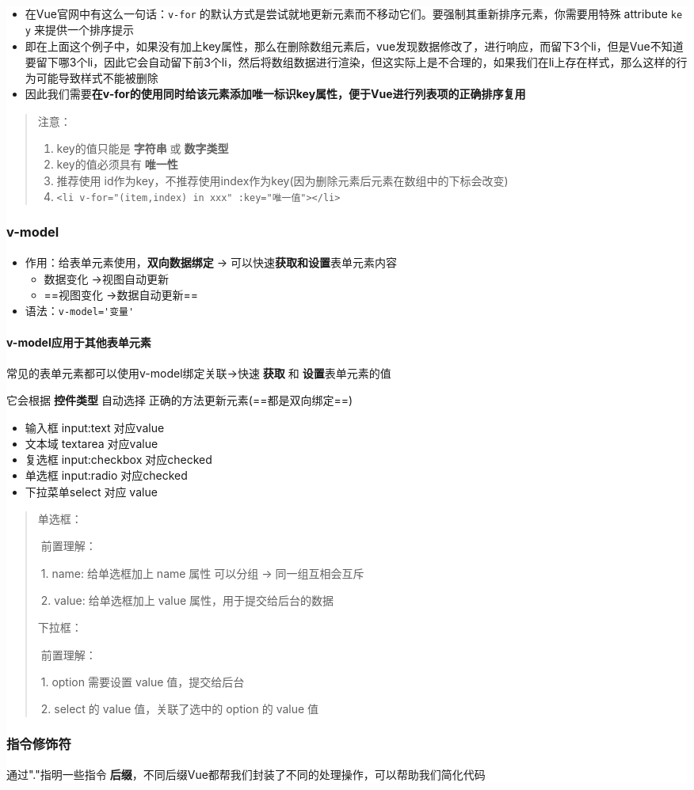 
- 在Vue官网中有这么一句话：`v-for` 的默认方式是尝试就地更新元素而不移动它们。要强制其重新排序元素，你需要用特殊 attribute `key` 来提供一个排序提示
- 即在上面这个例子中，如果没有加上key属性，那么在删除数组元素后，vue发现数据修改了，进行响应，而留下3个li，但是Vue不知道要留下哪3个li，因此它会自动留下前3个li，然后将数组数据进行渲染，但这实际上是不合理的，如果我们在li上存在样式，那么这样的行为可能导致样式不能被删除
- 因此我们需要**在v-for的使用同时给该元素添加唯一标识key属性，便于Vue进行列表项的正确排序复用**

> 注意：
>
> 1. key的值只能是 **字符串** 或 **数字类型**
> 2. key的值必须具有 **唯一性**
> 3. 推荐使用 id作为key，不推荐使用index作为key(因为删除元素后元素在数组中的下标会改变)
> 4. ``<li v-for="(item,index) in xxx" :key="唯一值"></li>``



### v-model

- 作用：给表单元素使用，**双向数据绑定** -> 可以快速**获取和设置**表单元素内容
  - 数据变化 ->视图自动更新
  - ==视图变化 ->数据自动更新==
- 语法：``v-model='变量'``




#### v-model应用于其他表单元素

常见的表单元素都可以使用v-model绑定关联->快速 **获取** 和 **设置**表单元素的值

它会根据 **控件类型** 自动选择 正确的方法更新元素(==都是双向绑定==)

- 输入框 input:text 对应value
- 文本域 textarea 对应value
- 复选框 input:checkbox 对应checked
- 单选框 input:radio 对应checked
- 下拉菜单select 对应 value

> 单选框：
>
> ​      前置理解：
>
> ​        1. name:  给单选框加上 name 属性 可以分组 → 同一组互相会互斥
>
> ​	2. value: 给单选框加上 value 属性，用于提交给后台的数据
>
> 下拉框：
>
> ​      前置理解：
>
> ​        1. option 需要设置 value 值，提交给后台
>
> ​        2. select 的 value 值，关联了选中的 option 的 value 值

### 指令修饰符

通过"."指明一些指令 **后缀**，不同后缀Vue都帮我们封装了不同的处理操作，可以帮助我们简化代码
